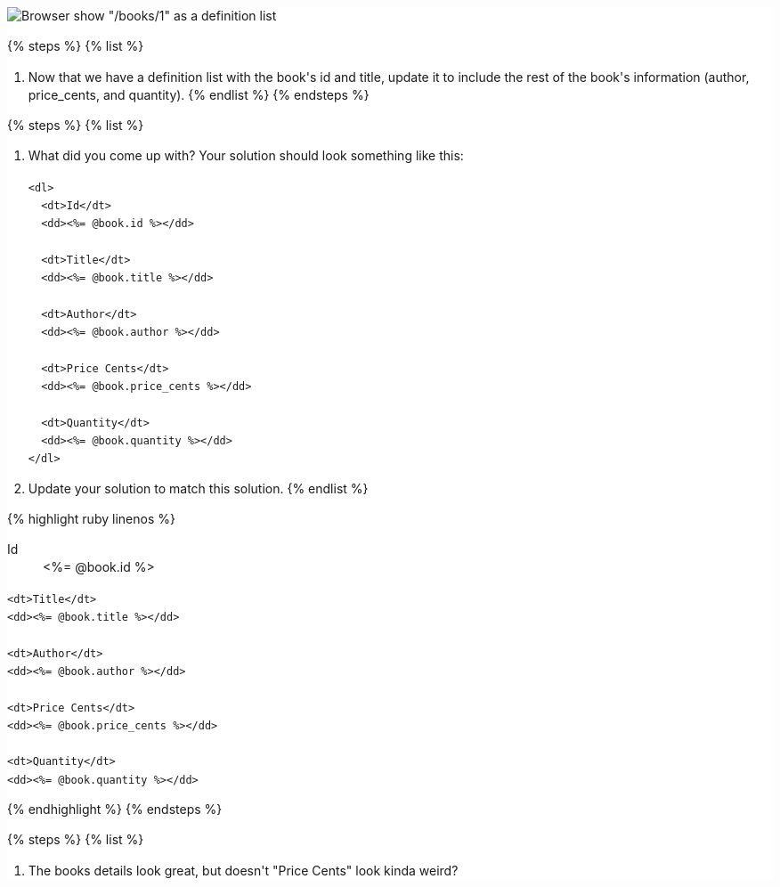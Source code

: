 ![Browser show "/books/1" as a definition list](screenshot.jpg)

{% steps %}
{% list %}
  1.  Now that we have a definition list with the book's id and title, update it to include the rest of the book's information (author, price_cents, and quantity).
{% endlist %}
{% endsteps %}

{% steps %}
{% list %}
  1.  What did you come up with? Your solution should look something like this:

      ```
      <dl>
        <dt>Id</dt>
        <dd><%= @book.id %></dd>

        <dt>Title</dt>
        <dd><%= @book.title %></dd>

        <dt>Author</dt>
        <dd><%= @book.author %></dd>

        <dt>Price Cents</dt>
        <dd><%= @book.price_cents %></dd>

        <dt>Quantity</dt>
        <dd><%= @book.quantity %></dd>
      </dl>
      ```

  1.  Update your solution to match this solution.
{% endlist %}

{% highlight ruby linenos %}
  <dl>
    <dt>Id</dt>
    <dd><%= @book.id %></dd>

    <dt>Title</dt>
    <dd><%= @book.title %></dd>

    <dt>Author</dt>
    <dd><%= @book.author %></dd>

    <dt>Price Cents</dt>
    <dd><%= @book.price_cents %></dd>

    <dt>Quantity</dt>
    <dd><%= @book.quantity %></dd>
  </dl>
{% endhighlight %}
{% endsteps %}

{% steps %}
{% list %}
  1.  The books details look great, but doesn't "Price Cents" look kinda weird?
